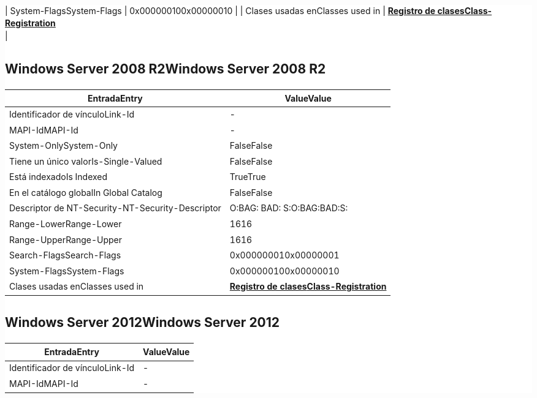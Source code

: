 | <span data-ttu-id="6b806-225">System-Flags</span><span class="sxs-lookup"><span data-stu-id="6b806-225">System-Flags</span></span>           | <span data-ttu-id="6b806-226">0x00000010</span><span class="sxs-lookup"><span data-stu-id="6b806-226">0x00000010</span></span>                                                   |
| <span data-ttu-id="6b806-227">Clases usadas en</span><span class="sxs-lookup"><span data-stu-id="6b806-227">Classes used in</span></span>        | [<span data-ttu-id="6b806-228">**Registro de clases**</span><span class="sxs-lookup"><span data-stu-id="6b806-228">**Class-Registration**</span></span>](c-classregistration.md)<br/> |



## <a name="windows-server-2008-r2"></a><span data-ttu-id="6b806-229">Windows Server 2008 R2</span><span class="sxs-lookup"><span data-stu-id="6b806-229">Windows Server 2008 R2</span></span>



| <span data-ttu-id="6b806-230">Entrada</span><span class="sxs-lookup"><span data-stu-id="6b806-230">Entry</span></span> | <span data-ttu-id="6b806-231">Value</span><span class="sxs-lookup"><span data-stu-id="6b806-231">Value</span></span> |
|------------------------|--------------------------------------------------------------|
| <span data-ttu-id="6b806-232">Identificador de vínculo</span><span class="sxs-lookup"><span data-stu-id="6b806-232">Link-Id</span></span>                | \-                                                           |
| <span data-ttu-id="6b806-233">MAPI-Id</span><span class="sxs-lookup"><span data-stu-id="6b806-233">MAPI-Id</span></span>                | \-                                                           |
| <span data-ttu-id="6b806-234">System-Only</span><span class="sxs-lookup"><span data-stu-id="6b806-234">System-Only</span></span>            | <span data-ttu-id="6b806-235">False</span><span class="sxs-lookup"><span data-stu-id="6b806-235">False</span></span>                                                        |
| <span data-ttu-id="6b806-236">Tiene un único valor</span><span class="sxs-lookup"><span data-stu-id="6b806-236">Is-Single-Valued</span></span>       | <span data-ttu-id="6b806-237">False</span><span class="sxs-lookup"><span data-stu-id="6b806-237">False</span></span>                                                        |
| <span data-ttu-id="6b806-238">Está indexado</span><span class="sxs-lookup"><span data-stu-id="6b806-238">Is Indexed</span></span>             | <span data-ttu-id="6b806-239">True</span><span class="sxs-lookup"><span data-stu-id="6b806-239">True</span></span>                                                         |
| <span data-ttu-id="6b806-240">En el catálogo global</span><span class="sxs-lookup"><span data-stu-id="6b806-240">In Global Catalog</span></span>      | <span data-ttu-id="6b806-241">False</span><span class="sxs-lookup"><span data-stu-id="6b806-241">False</span></span>                                                        |
| <span data-ttu-id="6b806-242">Descriptor de NT-Security-</span><span class="sxs-lookup"><span data-stu-id="6b806-242">NT-Security-Descriptor</span></span> | <span data-ttu-id="6b806-243">O:BAG: BAD: S:</span><span class="sxs-lookup"><span data-stu-id="6b806-243">O:BAG:BAD:S:</span></span>                                                 |
| <span data-ttu-id="6b806-244">Range-Lower</span><span class="sxs-lookup"><span data-stu-id="6b806-244">Range-Lower</span></span>            | <span data-ttu-id="6b806-245">16</span><span class="sxs-lookup"><span data-stu-id="6b806-245">16</span></span>                                                           |
| <span data-ttu-id="6b806-246">Range-Upper</span><span class="sxs-lookup"><span data-stu-id="6b806-246">Range-Upper</span></span>            | <span data-ttu-id="6b806-247">16</span><span class="sxs-lookup"><span data-stu-id="6b806-247">16</span></span>                                                           |
| <span data-ttu-id="6b806-248">Search-Flags</span><span class="sxs-lookup"><span data-stu-id="6b806-248">Search-Flags</span></span>           | <span data-ttu-id="6b806-249">0x00000001</span><span class="sxs-lookup"><span data-stu-id="6b806-249">0x00000001</span></span>                                                   |
| <span data-ttu-id="6b806-250">System-Flags</span><span class="sxs-lookup"><span data-stu-id="6b806-250">System-Flags</span></span>           | <span data-ttu-id="6b806-251">0x00000010</span><span class="sxs-lookup"><span data-stu-id="6b806-251">0x00000010</span></span>                                                   |
| <span data-ttu-id="6b806-252">Clases usadas en</span><span class="sxs-lookup"><span data-stu-id="6b806-252">Classes used in</span></span>        | [<span data-ttu-id="6b806-253">**Registro de clases**</span><span class="sxs-lookup"><span data-stu-id="6b806-253">**Class-Registration**</span></span>](c-classregistration.md)<br/> |



## <a name="windows-server-2012"></a><span data-ttu-id="6b806-254">Windows Server 2012</span><span class="sxs-lookup"><span data-stu-id="6b806-254">Windows Server 2012</span></span>



| <span data-ttu-id="6b806-255">Entrada</span><span class="sxs-lookup"><span data-stu-id="6b806-255">Entry</span></span> | <span data-ttu-id="6b806-256">Value</span><span class="sxs-lookup"><span data-stu-id="6b806-256">Value</span></span> |
|------------------------|--------------------------------------------------------------|
| <span data-ttu-id="6b806-257">Identificador de vínculo</span><span class="sxs-lookup"><span data-stu-id="6b806-257">Link-Id</span></span>                | \-                                                           |
| <span data-ttu-id="6b806-258">MAPI-Id</span><span class="sxs-lookup"><span data-stu-id="6b806-258">MAPI-Id</span></span>                | \-                                                           |
